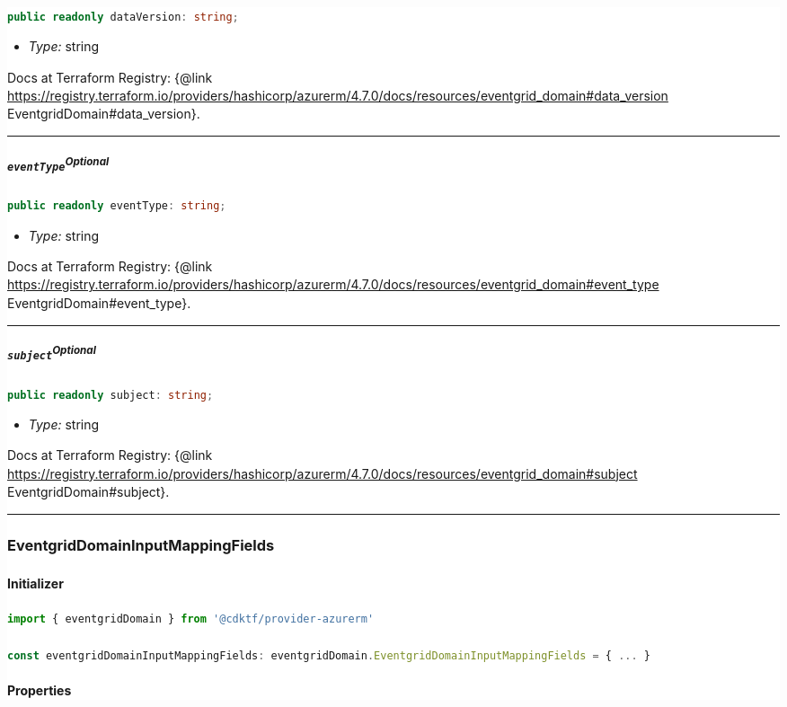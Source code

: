 ```typescript
public readonly dataVersion: string;
```

- *Type:* string

Docs at Terraform Registry: {@link https://registry.terraform.io/providers/hashicorp/azurerm/4.7.0/docs/resources/eventgrid_domain#data_version EventgridDomain#data_version}.

---

##### `eventType`<sup>Optional</sup> <a name="eventType" id="@cdktf/provider-azurerm.eventgridDomain.EventgridDomainInputMappingDefaultValues.property.eventType"></a>

```typescript
public readonly eventType: string;
```

- *Type:* string

Docs at Terraform Registry: {@link https://registry.terraform.io/providers/hashicorp/azurerm/4.7.0/docs/resources/eventgrid_domain#event_type EventgridDomain#event_type}.

---

##### `subject`<sup>Optional</sup> <a name="subject" id="@cdktf/provider-azurerm.eventgridDomain.EventgridDomainInputMappingDefaultValues.property.subject"></a>

```typescript
public readonly subject: string;
```

- *Type:* string

Docs at Terraform Registry: {@link https://registry.terraform.io/providers/hashicorp/azurerm/4.7.0/docs/resources/eventgrid_domain#subject EventgridDomain#subject}.

---

### EventgridDomainInputMappingFields <a name="EventgridDomainInputMappingFields" id="@cdktf/provider-azurerm.eventgridDomain.EventgridDomainInputMappingFields"></a>

#### Initializer <a name="Initializer" id="@cdktf/provider-azurerm.eventgridDomain.EventgridDomainInputMappingFields.Initializer"></a>

```typescript
import { eventgridDomain } from '@cdktf/provider-azurerm'

const eventgridDomainInputMappingFields: eventgridDomain.EventgridDomainInputMappingFields = { ... }
```

#### Properties <a name="Properties" id="Properties"></a>
